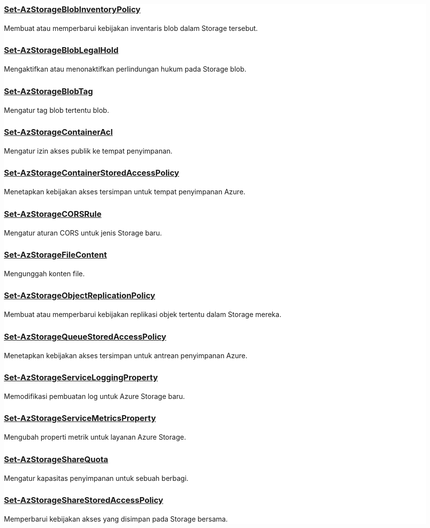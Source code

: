 ### [Set-AzStorageBlobInventoryPolicy](Set-AzStorageBlobInventoryPolicy.md)
Membuat atau memperbarui kebijakan inventaris blob dalam Storage tersebut.

### [Set-AzStorageBlobLegalHold](Set-AzStorageBlobLegalHold.md)
Mengaktifkan atau menonaktifkan perlindungan hukum pada Storage blob.

### [Set-AzStorageBlobTag](Set-AzStorageBlobTag.md)
Mengatur tag blob tertentu blob.

### [Set-AzStorageContainerAcl](Set-AzStorageContainerAcl.md)
Mengatur izin akses publik ke tempat penyimpanan.

### [Set-AzStorageContainerStoredAccessPolicy](Set-AzStorageContainerStoredAccessPolicy.md)
Menetapkan kebijakan akses tersimpan untuk tempat penyimpanan Azure.

### [Set-AzStorageCORSRule](Set-AzStorageCORSRule.md)
Mengatur aturan CORS untuk jenis Storage baru.

### [Set-AzStorageFileContent](Set-AzStorageFileContent.md)
Mengunggah konten file.

### [Set-AzStorageObjectReplicationPolicy](Set-AzStorageObjectReplicationPolicy.md)
Membuat atau memperbarui kebijakan replikasi objek tertentu dalam Storage mereka.

### [Set-AzStorageQueueStoredAccessPolicy](Set-AzStorageQueueStoredAccessPolicy.md)
Menetapkan kebijakan akses tersimpan untuk antrean penyimpanan Azure.

### [Set-AzStorageServiceLoggingProperty](Set-AzStorageServiceLoggingProperty.md)
Memodifikasi pembuatan log untuk Azure Storage baru.

### [Set-AzStorageServiceMetricsProperty](Set-AzStorageServiceMetricsProperty.md)
Mengubah properti metrik untuk layanan Azure Storage.

### [Set-AzStorageShareQuota](Set-AzStorageShareQuota.md)
Mengatur kapasitas penyimpanan untuk sebuah berbagi.

### [Set-AzStorageShareStoredAccessPolicy](Set-AzStorageShareStoredAccessPolicy.md)
Memperbarui kebijakan akses yang disimpan pada Storage bersama.
